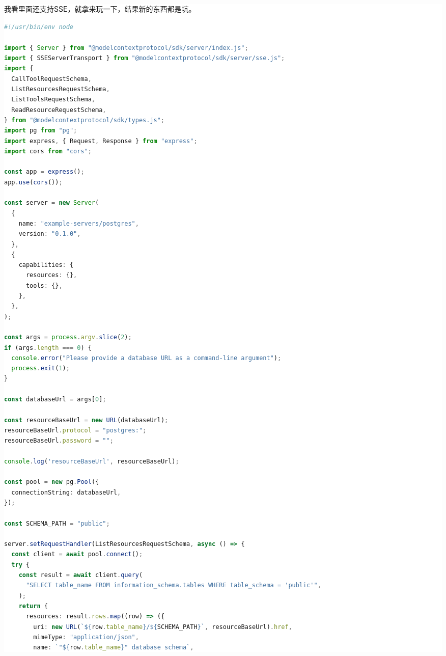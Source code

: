我看里面还支持SSE，就拿来玩一下，结果新的东西都是坑。

```typescript
#!/usr/bin/env node

import { Server } from "@modelcontextprotocol/sdk/server/index.js";
import { SSEServerTransport } from "@modelcontextprotocol/sdk/server/sse.js";
import {
  CallToolRequestSchema,
  ListResourcesRequestSchema,
  ListToolsRequestSchema,
  ReadResourceRequestSchema,
} from "@modelcontextprotocol/sdk/types.js";
import pg from "pg";
import express, { Request, Response } from "express";
import cors from "cors";

const app = express();
app.use(cors());

const server = new Server(
  {
    name: "example-servers/postgres",
    version: "0.1.0",
  },
  {
    capabilities: {
      resources: {},
      tools: {},
    },
  },
);

const args = process.argv.slice(2);
if (args.length === 0) {
  console.error("Please provide a database URL as a command-line argument");
  process.exit(1);
}

const databaseUrl = args[0];

const resourceBaseUrl = new URL(databaseUrl);
resourceBaseUrl.protocol = "postgres:";
resourceBaseUrl.password = "";

console.log('resourceBaseUrl', resourceBaseUrl);

const pool = new pg.Pool({
  connectionString: databaseUrl,
});

const SCHEMA_PATH = "public";

server.setRequestHandler(ListResourcesRequestSchema, async () => {
  const client = await pool.connect();
  try {
    const result = await client.query(
      "SELECT table_name FROM information_schema.tables WHERE table_schema = 'public'",
    );
    return {
      resources: result.rows.map((row) => ({
        uri: new URL(`${row.table_name}/${SCHEMA_PATH}`, resourceBaseUrl).href,
        mimeType: "application/json",
        name: `"${row.table_name}" database schema`,
```